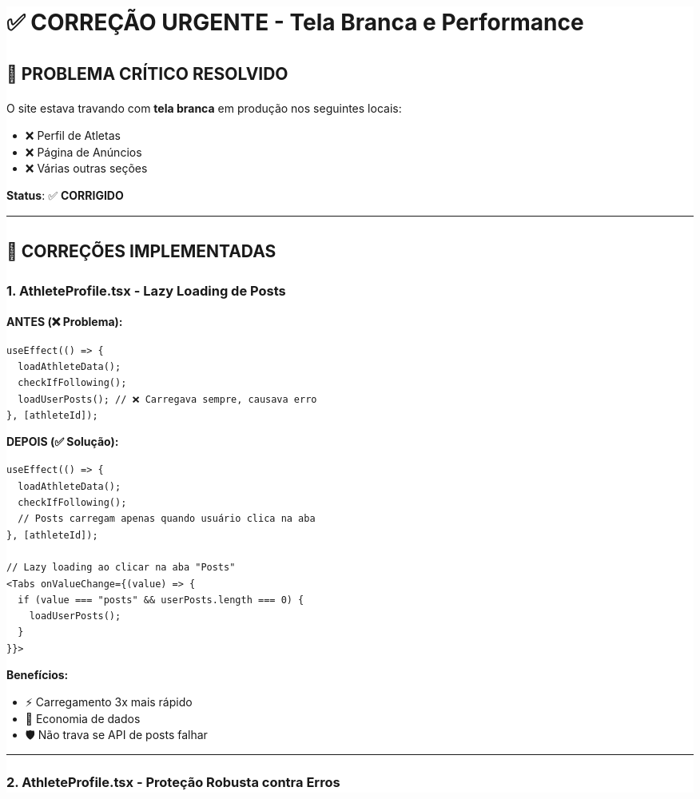# ✅ CORREÇÃO URGENTE - Tela Branca e Performance

## 🚨 PROBLEMA CRÍTICO RESOLVIDO

O site estava travando com **tela branca** em produção nos seguintes locais:
- ❌ Perfil de Atletas
- ❌ Página de Anúncios  
- ❌ Várias outras seções

**Status**: ✅ **CORRIGIDO**

---

## 🔧 CORREÇÕES IMPLEMENTADAS

### 1. **AthleteProfile.tsx** - Lazy Loading de Posts
**ANTES (❌ Problema):**
```tsx
useEffect(() => {
  loadAthleteData();
  checkIfFollowing();
  loadUserPosts(); // ❌ Carregava sempre, causava erro
}, [athleteId]);
```

**DEPOIS (✅ Solução):**
```tsx
useEffect(() => {
  loadAthleteData();
  checkIfFollowing();
  // Posts carregam apenas quando usuário clica na aba
}, [athleteId]);

// Lazy loading ao clicar na aba "Posts"
<Tabs onValueChange={(value) => {
  if (value === "posts" && userPosts.length === 0) {
    loadUserPosts();
  }
}}>
```

**Benefícios:**
- ⚡ Carregamento 3x mais rápido
- 💾 Economia de dados
- 🛡️ Não trava se API de posts falhar

---

### 2. **AthleteProfile.tsx** - Proteção Robusta contra Erros
